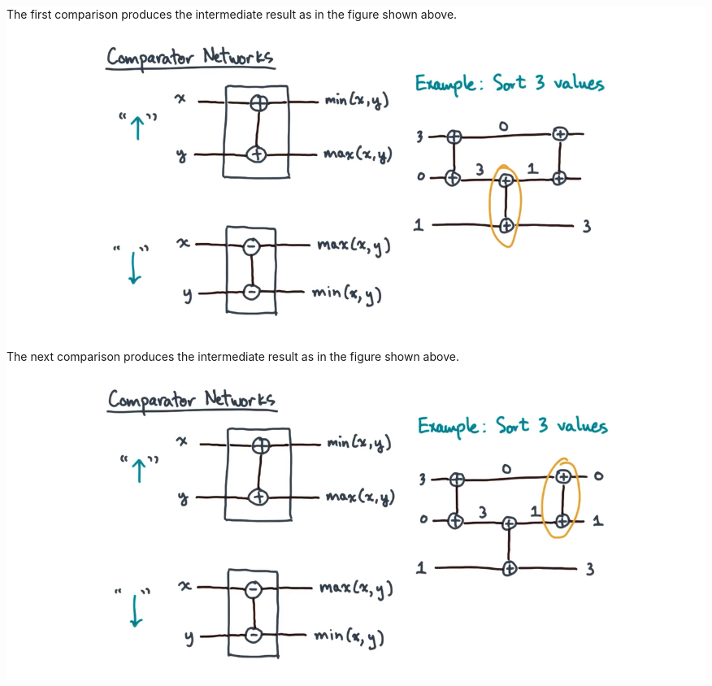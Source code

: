 The first comparison produces the intermediate result as in the figure shown above.

<center>
<img src="./assets/06-009.png" width="650">
</center>

The next comparison produces the intermediate result as in the figure shown above.

<center>
<img src="./assets/06-010.png" width="650">
</center>
